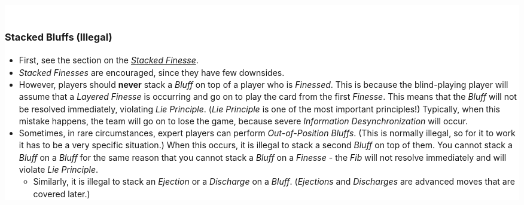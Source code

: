 <br />

### Stacked Bluffs (Illegal)

- First, see the section on the *[Stacked Finesse](level-5.md#the-stacked-finesse)*.
- *Stacked Finesses* are encouraged, since they have few downsides.
- However, players should **never** stack a *Bluff* on top of a player who is *Finessed*. This is because the blind-playing player will assume that a *Layered Finesse* is occurring and go on to play the card from the first *Finesse*. This means that the *Bluff* will not be resolved immediately, violating *Lie Principle*. (*Lie Principle* is one of the most important principles!) Typically, when this mistake happens, the team will go on to lose the game, because severe *Information Desynchronization* will occur.
- Sometimes, in rare circumstances, expert players can perform *Out-of-Position Bluffs*. (This is normally illegal, so for it to work it has to be a very specific situation.) When this occurs, it is illegal to stack a second *Bluff* on top of them. You cannot stack a *Bluff* on a *Bluff* for the same reason that you cannot stack a *Bluff* on a *Finesse* - the *Fib* will not resolve immediately and will violate *Lie Principle*.
  - Similarly, it is illegal to stack an *Ejection* or a *Discharge* on a *Bluff*. (*Ejections* and *Discharges* are advanced moves that are covered later.)
